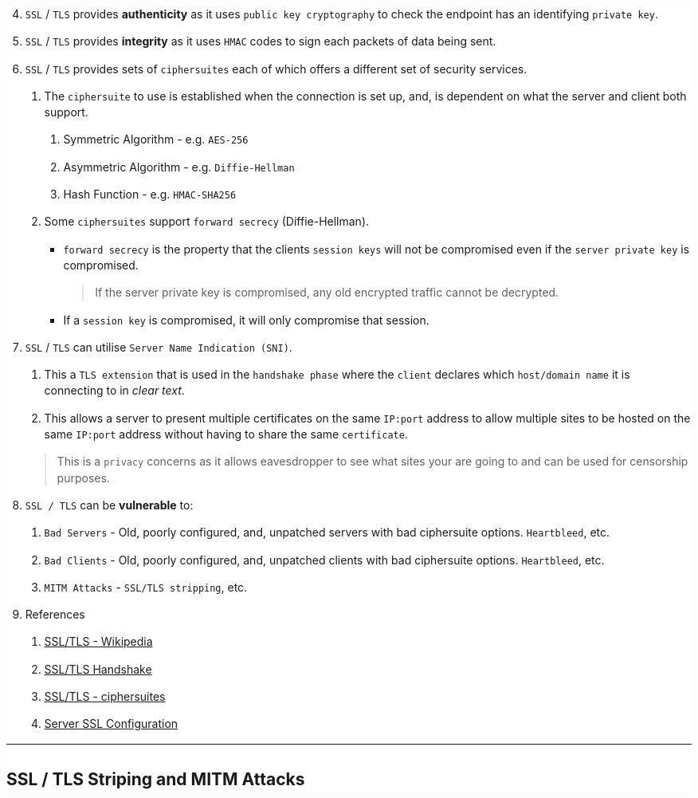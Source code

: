 4. `SSL` / `TLS` provides __authenticity__ as it uses `public key cryptography` to check the endpoint has an identifying `private key`.

5. `SSL` / `TLS` provides __integrity__ as it uses `HMAC` codes to sign each packets of data being sent.

6. `SSL` / `TLS` provides sets of `ciphersuites` each of which offers a different set of security services.

    1. The `ciphersuite` to use is established when the connection is set up, and, is dependent on what the server and client both support.

        1. Symmetric Algorithm - e.g. `AES-256`

        2. Asymmetric Algorithm - e.g. `Diffie-Hellman`

        3. Hash Function - e.g. `HMAC-SHA256`

    2. Some `ciphersuites` support `forward secrecy` (Diffie-Hellman).

        * `forward secrecy` is the property that the clients `session keys` will not be compromised even if the `server private key` is compromised.

            > If the server private key is compromised, any old encrypted traffic cannot be decrypted.

        * If a `session key` is compromised, it will only compromise that session.

7. `SSL` / `TLS` can utilise `Server Name Indication (SNI)`.

    1. This a `TLS extension` that is used in the `handshake phase` where the `client` declares which `host/domain name` it is connecting to in _clear text_.

    2. This allows a server to present multiple certificates on the same `IP:port` address to allow multiple sites to be hosted on the same `IP:port` address without having to share the same `certificate`.

    > This is a `privacy` concerns as it allows eavesdropper to see what sites your are going to and can be used for censorship purposes.

7. `SSL / TLS` can be __vulnerable__ to:

    1. `Bad Servers` - Old, poorly configured, and, unpatched servers with bad ciphersuite options. `Heartbleed`, etc.

    2. `Bad Clients` - Old, poorly configured, and, unpatched clients with bad ciphersuite options. `Heartbleed`, etc.

    3. `MITM Attacks` - `SSL/TLS stripping`, etc.

7. References

    1. [SSL/TLS - Wikipedia](https://en.wikipedia.org/wiki/Transport_Layer_Security)

    2. [SSL/TLS Handshake](https://www.cloudflare.com/learning/ssl/what-happens-in-a-tls-handshake/)

    3. [SSL/TLS - ciphersuites](https://wiki.mozilla.org/Security/Server_Side_TLS)

    3. [Server SSL Configuration](https://weakdh.org/sysadmin.html)

---

## SSL / TLS Striping and MITM Attacks

